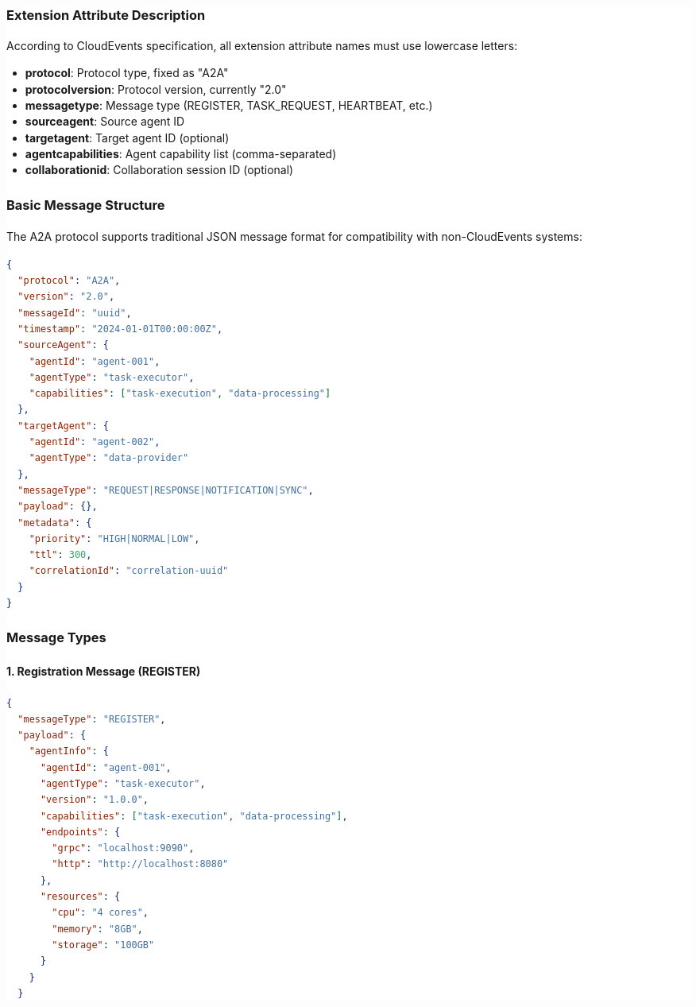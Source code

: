 ### Extension Attribute Description

According to CloudEvents specification, all extension attribute names must use lowercase letters:

- **protocol**: Protocol type, fixed as "A2A"
- **protocolversion**: Protocol version, currently "2.0"
- **messagetype**: Message type (REGISTER, TASK_REQUEST, HEARTBEAT, etc.)
- **sourceagent**: Source agent ID
- **targetagent**: Target agent ID (optional)
- **agentcapabilities**: Agent capability list (comma-separated)
- **collaborationid**: Collaboration session ID (optional)

### Basic Message Structure

The A2A protocol supports traditional JSON message format for compatibility with non-CloudEvents systems:

```json
{
  "protocol": "A2A",
  "version": "2.0",
  "messageId": "uuid",
  "timestamp": "2024-01-01T00:00:00Z",
  "sourceAgent": {
    "agentId": "agent-001",
    "agentType": "task-executor",
    "capabilities": ["task-execution", "data-processing"]
  },
  "targetAgent": {
    "agentId": "agent-002",
    "agentType": "data-provider"
  },
  "messageType": "REQUEST|RESPONSE|NOTIFICATION|SYNC",
  "payload": {},
  "metadata": {
    "priority": "HIGH|NORMAL|LOW",
    "ttl": 300,
    "correlationId": "correlation-uuid"
  }
}
```

### Message Types

#### 1. Registration Message (REGISTER)
```json
{
  "messageType": "REGISTER",
  "payload": {
    "agentInfo": {
      "agentId": "agent-001",
      "agentType": "task-executor",
      "version": "1.0.0",
      "capabilities": ["task-execution", "data-processing"],
      "endpoints": {
        "grpc": "localhost:9090",
        "http": "http://localhost:8080"
      },
      "resources": {
        "cpu": "4 cores",
        "memory": "8GB",
        "storage": "100GB"
      }
    }
  }
```